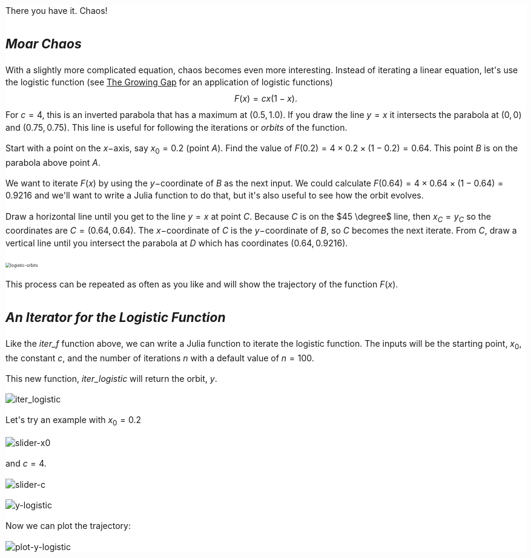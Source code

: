 There you have it. Chaos!

## *Moar Chaos*

With a slightly more complicated equation, chaos becomes even more interesting. Instead of iterating a linear equation, let's use the logistic function (see [The Growing Gap](https://wildpeaches.xyz/blog/the-growing-gap/) for an application of logistic functions)
$$
F(x) = cx(1-x).
$$
For $c = 4$, this is an inverted parabola that has a maximum at $(0.5,1.0)$. If you draw the line $y=x$ it intersects the parabola at $(0,0)$ and $(0.75,0.75)$. This line is useful for following the iterations or *orbits* of the function.

Start with a point on the $x-$axis, say $x_0 = 0.2$ (point *A*). Find the value of $F(0.2) = 4 \times 0.2 \times (1 - 0.2) = 0.64$. This point *B* is on the parabola above point *A*. 

We want to iterate $F(x)$ by using the $y-$coordinate of *B* as the next input. We could calculate $F(0.64) = 4 \times 0.64 \times (1 - 0.64) = 0.9216$ and we'll want to write a Julia function to do that, but it's also useful to see how the orbit evolves.

Draw a horizontal line until you get to the line $y=x$ at point *C*. Because *C* is on the $45 \degree$ line, then $x_C = y_C$ so the coordinates are $C = (0.64,0.64)$. The $x-$coordinate of *C* is the $y-$coordinate of *B*, so *C* becomes the next iterate. From *C*, draw a vertical line until you intersect the parabola at *D* which has coordinates $(0.64,0.9216)$. 

<img src="/assets/img/2022-09-08-easy-chaos-with-pluto/logistic-orbits.png" alt="logistic-orbits" style="zoom:50%;" />

This process can be repeated as often as you like and will show the trajectory of the function $F(x)$.

## *An Iterator for the Logistic Function*

Like the *iter_f* function above, we can write a Julia function to iterate the logistic function. The inputs will be the starting point, $x_0$, the constant $c$, and the number of iterations $n$ with a default value of $n=100$. 

This new function, *iter_logistic* will return the orbit, $y$.

![iter_logistic](/assets/img/2022-09-08-easy-chaos-with-pluto/iter_logistic.png)

Let's try an example with $x_0 = 0.2$

![slider-x0](/assets/img/2022-09-08-easy-chaos-with-pluto/slider-x0.png)

and $c = 4$.

![slider-c](/assets/img/2022-09-08-easy-chaos-with-pluto/slider-c.png)

![y-logistic](/assets/img/2022-09-08-easy-chaos-with-pluto/y-logistic.png)

Now we can plot the trajectory:

![plot-y-logistic](/assets/img/2022-09-08-easy-chaos-with-pluto/plot-y-logistic.png)
